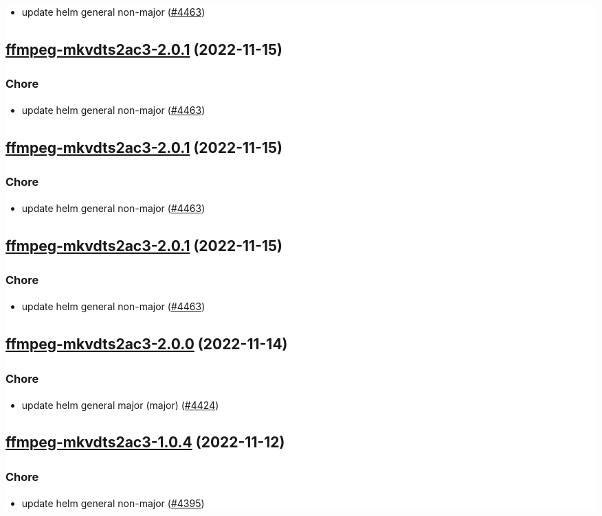 - update helm general non-major ([#4463](https://github.com/truecharts/charts/issues/4463))
  
  


## [ffmpeg-mkvdts2ac3-2.0.1](https://github.com/truecharts/charts/compare/ffmpeg-mkvdts2ac3-2.0.0...ffmpeg-mkvdts2ac3-2.0.1) (2022-11-15)

### Chore

- update helm general non-major ([#4463](https://github.com/truecharts/charts/issues/4463))
  
  


## [ffmpeg-mkvdts2ac3-2.0.1](https://github.com/truecharts/charts/compare/ffmpeg-mkvdts2ac3-2.0.0...ffmpeg-mkvdts2ac3-2.0.1) (2022-11-15)

### Chore

- update helm general non-major ([#4463](https://github.com/truecharts/charts/issues/4463))
  
  


## [ffmpeg-mkvdts2ac3-2.0.1](https://github.com/truecharts/charts/compare/ffmpeg-mkvdts2ac3-2.0.0...ffmpeg-mkvdts2ac3-2.0.1) (2022-11-15)

### Chore

- update helm general non-major ([#4463](https://github.com/truecharts/charts/issues/4463))
  
  


## [ffmpeg-mkvdts2ac3-2.0.0](https://github.com/truecharts/charts/compare/ffmpeg-mkvdts2ac3-1.0.4...ffmpeg-mkvdts2ac3-2.0.0) (2022-11-14)

### Chore

- update helm general major (major) ([#4424](https://github.com/truecharts/charts/issues/4424))
  
  


## [ffmpeg-mkvdts2ac3-1.0.4](https://github.com/truecharts/charts/compare/ffmpeg-mkvdts2ac3-1.0.3...ffmpeg-mkvdts2ac3-1.0.4) (2022-11-12)

### Chore

- update helm general non-major ([#4395](https://github.com/truecharts/charts/issues/4395))
  